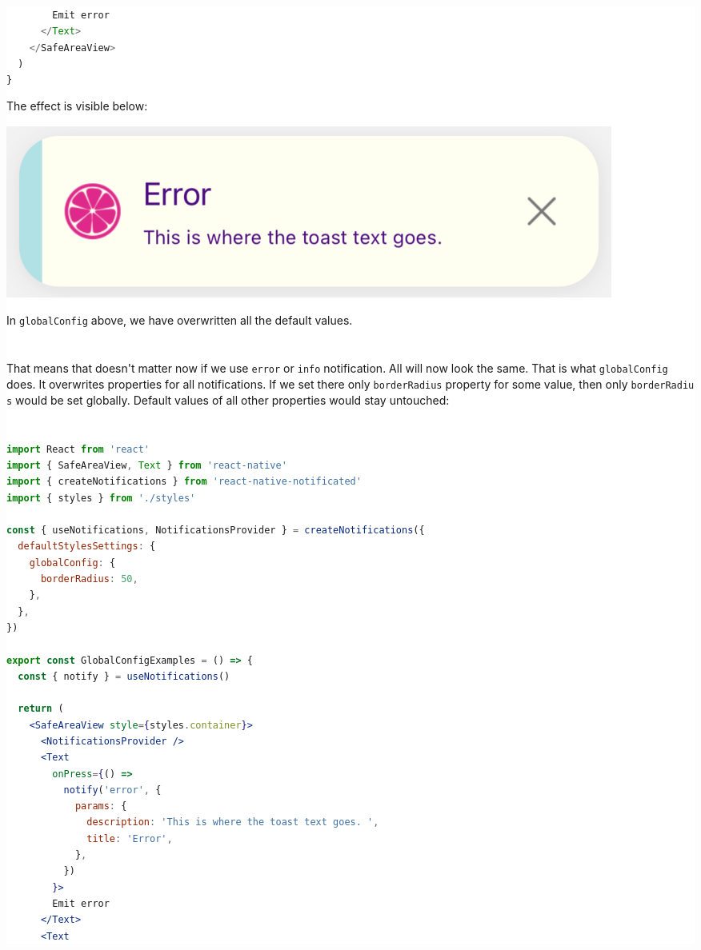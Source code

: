 ```jsx
        Emit error
      </Text>
    </SafeAreaView>
  )
}
```

The effect is visible below:

![No-border](../../../assets/global-example.png)

In `globalConfig` above, we have overwritten all the default values.

#

That means that doesn't matter now if we use `error` or `info` notification. All will now look the same.
That is what `globalConfig` does. It overwrites properties for all notifications.
If we set there only `borderRadius` property for some value, then only `borderRadius` would be set globally. Default values of all other properties would stay untouched:

#

```jsx
import React from 'react'
import { SafeAreaView, Text } from 'react-native'
import { createNotifications } from 'react-native-notificated'
import { styles } from './styles'

const { useNotifications, NotificationsProvider } = createNotifications({
  defaultStylesSettings: {
    globalConfig: {
      borderRadius: 50,
    },
  },
})

export const GlobalConfigExamples = () => {
  const { notify } = useNotifications()

  return (
    <SafeAreaView style={styles.container}>
      <NotificationsProvider />
      <Text
        onPress={() =>
          notify('error', {
            params: {
              description: 'This is where the toast text goes. ',
              title: 'Error',
            },
          })
        }>
        Emit error
      </Text>
      <Text
```